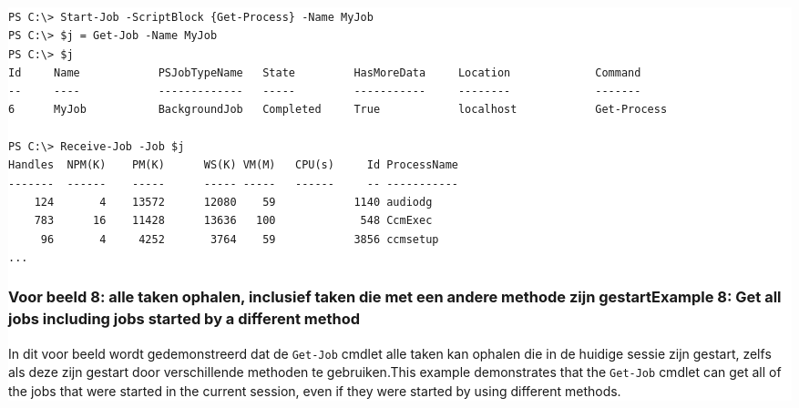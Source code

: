 ```
PS C:\> Start-Job -ScriptBlock {Get-Process} -Name MyJob
PS C:\> $j = Get-Job -Name MyJob
PS C:\> $j
Id     Name            PSJobTypeName   State         HasMoreData     Location             Command
--     ----            -------------   -----         -----------     --------             -------
6      MyJob           BackgroundJob   Completed     True            localhost            Get-Process

PS C:\> Receive-Job -Job $j
Handles  NPM(K)    PM(K)      WS(K) VM(M)   CPU(s)     Id ProcessName
-------  ------    -----      ----- -----   ------     -- -----------
    124       4    13572      12080    59            1140 audiodg
    783      16    11428      13636   100             548 CcmExec
     96       4     4252       3764    59            3856 ccmsetup
...
```


### <span data-ttu-id="01e52-168">Voor beeld 8: alle taken ophalen, inclusief taken die met een andere methode zijn gestart</span><span class="sxs-lookup"><span data-stu-id="01e52-168">Example 8: Get all jobs including jobs started by a different method</span></span>

<span data-ttu-id="01e52-169">In dit voor beeld wordt gedemonstreerd dat de `Get-Job` cmdlet alle taken kan ophalen die in de huidige sessie zijn gestart, zelfs als deze zijn gestart door verschillende methoden te gebruiken.</span><span class="sxs-lookup"><span data-stu-id="01e52-169">This example demonstrates that the `Get-Job` cmdlet can get all of the jobs that were started in the current session, even if they were started by using different methods.</span></span>
